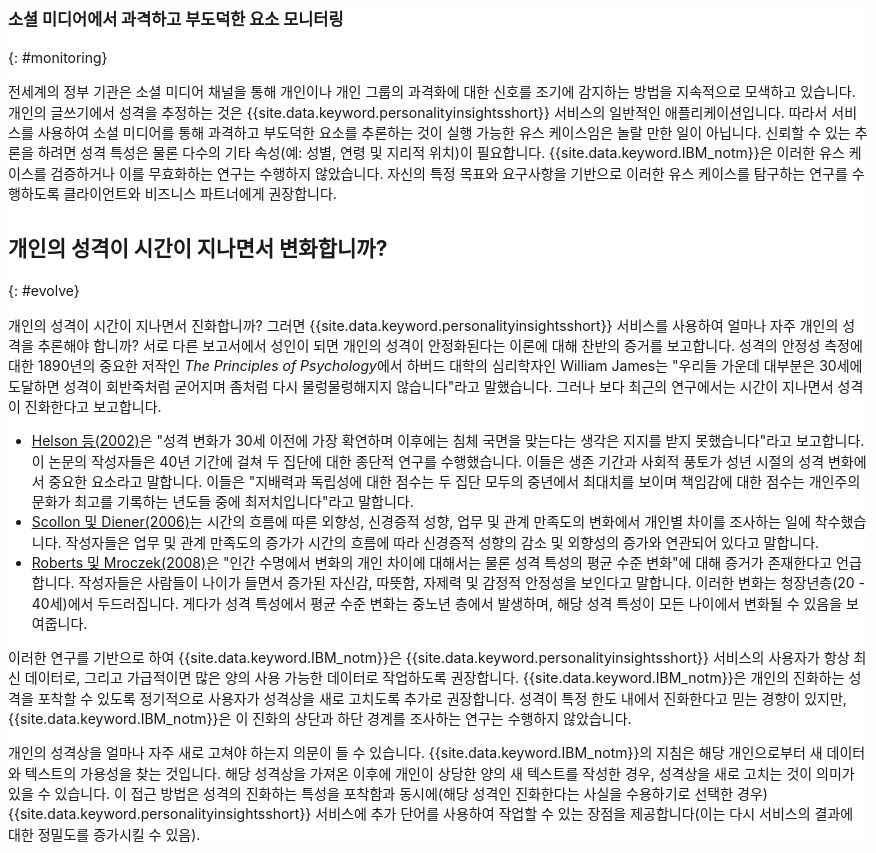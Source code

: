 ### 소셜 미디어에서 과격하고 부도덕한 요소 모니터링
{: #monitoring}

전세계의 정부 기관은 소셜 미디어 채널을 통해 개인이나 개인 그룹의 과격화에 대한 신호를 조기에 감지하는 방법을 지속적으로 모색하고 있습니다. 
개인의 글쓰기에서 성격을 추정하는 것은 {{site.data.keyword.personalityinsightsshort}} 서비스의 일반적인 애플리케이션입니다. 
따라서 서비스를 사용하여 소셜 미디어를 통해 과격하고 부도덕한 요소를 추론하는 것이 실행 가능한 유스 케이스임은 놀랄 만한 일이 아닙니다. 
신뢰할 수 있는 추론을 하려면 성격 특성은 물론 다수의 기타 속성(예: 성별, 연령 및 지리적 위치)이 필요합니다. 
{{site.data.keyword.IBM_notm}}은 이러한 유스 케이스를 검증하거나 이를 무효화하는 연구는 수행하지 않았습니다. 
자신의 특정 목표와 요구사항을 기반으로 이러한 유스 케이스를 탐구하는 연구를 수행하도록 클라이언트와 비즈니스 파트너에게 권장합니다. 

## 개인의 성격이 시간이 지나면서 변화합니까?
{: #evolve}

개인의 성격이 시간이 지나면서 진화합니까? 그러면 {{site.data.keyword.personalityinsightsshort}} 서비스를 사용하여
얼마나 자주 개인의 성격을 추론해야 합니까? 서로 다른 보고서에서 성인이 되면 개인의 성격이 안정화된다는 이론에 대해 찬반의 증거를 보고합니다. 
성격의 안정성 측정에 대한 1890년의 중요한 저작인 *The Principles of Psychology*에서
하버드 대학의 심리학자인 William James는 "우리들 가운데 대부분은 30세에 도달하면
성격이 회반죽처럼 굳어지며 좀처럼 다시 물렁물렁해지지 않습니다"라고 말했습니다. 
그러나 보다 최근의 연구에서는 시간이 지나면서 성격이 진화한다고 보고합니다. 

-   [Helson 등(2002)](/docs/services/personality-insights/references.html#helson2002)은
"성격 변화가 30세 이전에 가장 확연하며 이후에는 침체 국면을 맞는다는 생각은 지지를 받지 못했습니다"라고 보고합니다. 
이 논문의 작성자들은 40년 기간에 걸쳐 두 집단에 대한 종단적 연구를 수행했습니다. 
이들은 생존 기간과 사회적 풍토가 성년 시절의 성격 변화에서 중요한 요소라고 말합니다. 
이들은 "지배력과 독립성에 대한 점수는 두 집단 모두의 중년에서 최대치를 보이며
책임감에 대한 점수는 개인주의 문화가 최고를 기록하는 년도들 중에 최저치입니다"라고 말합니다. 
-   [Scollon 및 Diener(2006)](/docs/services/personality-insights/references.html#scollon2006)는
시간의 흐름에 따른 외향성, 신경증적 성향, 업무 및 관계 만족도의 변화에서 개인별 차이를 조사하는 일에 착수했습니다. 
작성자들은 업무 및 관계 만족도의 증가가 시간의 흐름에 따라 신경증적 성향의 감소 및 외향성의 증가와 연관되어 있다고 말합니다. 
-   [Roberts 및 Mroczek(2008)](/docs/services/personality-insights/references.html#roberts2008)은
"인간 수명에서 변화의 개인 차이에 대해서는 물론 성격 특성의 평균 수준 변화"에 대해 증거가 존재한다고 언급합니다. 
작성자들은 사람들이 나이가 들면서 증가된 자신감, 따뜻함, 자제력 및 감정적 안정성을 보인다고 말합니다. 
이러한 변화는 청장년층(20 - 40세)에서 두드러집니다. 게다가 성격 특성에서 평균 수준 변화는
중노년 층에서 발생하며, 해당 성격 특성이 모든 나이에서 변화될 수 있음을 보여줍니다. 

이러한 연구를 기반으로 하여 {{site.data.keyword.IBM_notm}}은 {{site.data.keyword.personalityinsightsshort}}
서비스의 사용자가 항상 최신 데이터로, 그리고 가급적이면 많은 양의 사용 가능한 데이터로 작업하도록 권장합니다. 
{{site.data.keyword.IBM_notm}}은 개인의 진화하는 성격을 포착할 수 있도록 정기적으로 사용자가 성격상을 새로 고치도록
추가로 권장합니다. 성격이 특정 한도 내에서 진화한다고 믿는 경향이 있지만, {{site.data.keyword.IBM_notm}}은
이 진화의 상단과 하단 경계를 조사하는 연구는 수행하지 않았습니다. 

개인의 성격상을 얼마나 자주 새로 고쳐야 하는지 의문이 들 수 있습니다. 
{{site.data.keyword.IBM_notm}}의 지침은 해당 개인으로부터 새 데이터와 텍스트의 가용성을 찾는 것입니다. 
해당 성격상을 가져온 이후에 개인이 상당한 양의 새 텍스트를 작성한 경우, 성격상을 새로 고치는 것이 의미가 있을 수 있습니다. 
이 접근 방법은 성격의 진화하는 특성을 포착함과 동시에(해당 성격인 진화한다는 사실을 수용하기로 선택한 경우)
{{site.data.keyword.personalityinsightsshort}} 서비스에 추가 단어를 사용하여 작업할 수 있는 장점을
제공합니다(이는 다시 서비스의 결과에 대한 정밀도를 증가시킬 수 있음). 
